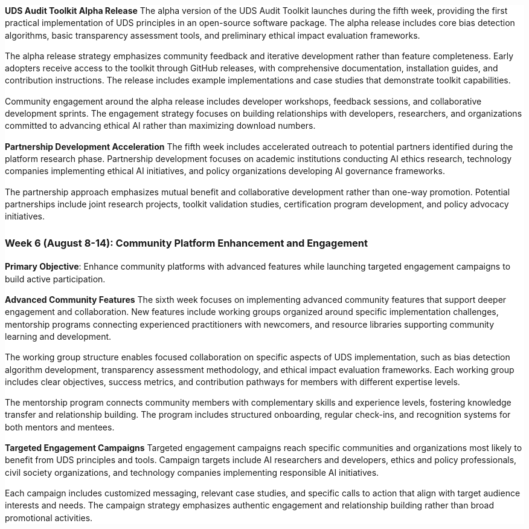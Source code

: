 **UDS Audit Toolkit Alpha Release**
The alpha version of the UDS Audit Toolkit launches during the fifth week, providing the first practical implementation of UDS principles in an open-source software package. The alpha release includes core bias detection algorithms, basic transparency assessment tools, and preliminary ethical impact evaluation frameworks.

The alpha release strategy emphasizes community feedback and iterative development rather than feature completeness. Early adopters receive access to the toolkit through GitHub releases, with comprehensive documentation, installation guides, and contribution instructions. The release includes example implementations and case studies that demonstrate toolkit capabilities.

Community engagement around the alpha release includes developer workshops, feedback sessions, and collaborative development sprints. The engagement strategy focuses on building relationships with developers, researchers, and organizations committed to advancing ethical AI rather than maximizing download numbers.

**Partnership Development Acceleration**
The fifth week includes accelerated outreach to potential partners identified during the platform research phase. Partnership development focuses on academic institutions conducting AI ethics research, technology companies implementing ethical AI initiatives, and policy organizations developing AI governance frameworks.

The partnership approach emphasizes mutual benefit and collaborative development rather than one-way promotion. Potential partnerships include joint research projects, toolkit validation studies, certification program development, and policy advocacy initiatives.

### Week 6 (August 8-14): Community Platform Enhancement and Engagement

**Primary Objective**: Enhance community platforms with advanced features while launching targeted engagement campaigns to build active participation.

**Advanced Community Features**
The sixth week focuses on implementing advanced community features that support deeper engagement and collaboration. New features include working groups organized around specific implementation challenges, mentorship programs connecting experienced practitioners with newcomers, and resource libraries supporting community learning and development.

The working group structure enables focused collaboration on specific aspects of UDS implementation, such as bias detection algorithm development, transparency assessment methodology, and ethical impact evaluation frameworks. Each working group includes clear objectives, success metrics, and contribution pathways for members with different expertise levels.

The mentorship program connects community members with complementary skills and experience levels, fostering knowledge transfer and relationship building. The program includes structured onboarding, regular check-ins, and recognition systems for both mentors and mentees.

**Targeted Engagement Campaigns**
Targeted engagement campaigns reach specific communities and organizations most likely to benefit from UDS principles and tools. Campaign targets include AI researchers and developers, ethics and policy professionals, civil society organizations, and technology companies implementing responsible AI initiatives.

Each campaign includes customized messaging, relevant case studies, and specific calls to action that align with target audience interests and needs. The campaign strategy emphasizes authentic engagement and relationship building rather than broad promotional activities.
